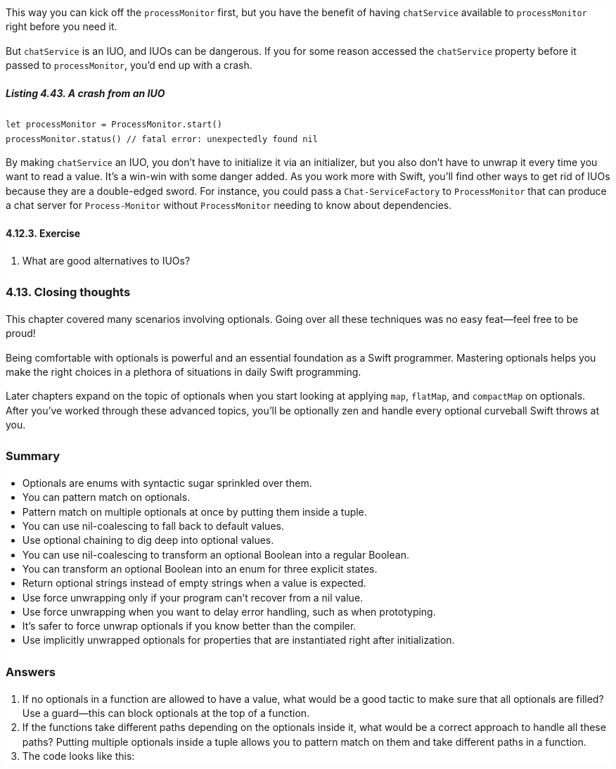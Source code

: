 This way you can kick off the `processMonitor` first, but you have the benefit of having `chatService` available to `processMonitor` right before you need it.

But `chatService` is an IUO, and IUOs can be dangerous. If you for some reason accessed the `chatService` property before it passed to `processMonitor`, you’d end up with a crash.

##### Listing 4.43. A crash from an IUO

```
let processMonitor = ProcessMonitor.start()
processMonitor.status() // fatal error: unexpectedly found nil
```

By making `chatService` an IUO, you don’t have to initialize it via an initializer, but you also don’t have to unwrap it every time you want to read a value. It’s a win-win with some danger added. As you work more with Swift, you’ll find other ways to get rid of IUOs because they are a double-edged sword. For instance, you could pass a `Chat-ServiceFactory` to `ProcessMonitor` that can produce a chat server for `Process-Monitor` without `ProcessMonitor` needing to know about dependencies.

#### 4.12.3. Exercise

1. What are good alternatives to IUOs?

### 4.13. Closing thoughts

This chapter covered many scenarios involving optionals. Going over all these techniques was no easy feat—feel free to be proud!

Being comfortable with optionals is powerful and an essential foundation as a Swift programmer. Mastering optionals helps you make the right choices in a plethora of situations in daily Swift programming.

Later chapters expand on the topic of optionals when you start looking at applying `map`, `flatMap`, and `compactMap` on optionals. After you’ve worked through these advanced topics, you’ll be optionally zen and handle every optional curveball Swift throws at you.

### Summary

- Optionals are enums with syntactic sugar sprinkled over them.
- You can pattern match on optionals.
- Pattern match on multiple optionals at once by putting them inside a tuple.
- You can use nil-coalescing to fall back to default values.
- Use optional chaining to dig deep into optional values.
- You can use nil-coalescing to transform an optional Boolean into a regular Boolean.
- You can transform an optional Boolean into an enum for three explicit states.
- Return optional strings instead of empty strings when a value is expected.
- Use force unwrapping only if your program can’t recover from a nil value.
- Use force unwrapping when you want to delay error handling, such as when prototyping.
- It’s safer to force unwrap optionals if you know better than the compiler.
- Use implicitly unwrapped optionals for properties that are instantiated right after initialization.

### Answers

1. If no optionals in a function are allowed to have a value, what would be a good tactic to make sure that all optionals are filled? Use a guard—this can block optionals at the top of a function.
1. If the functions take different paths depending on the optionals inside it, what would be a correct approach to handle all these paths? Putting multiple optionals inside a tuple allows you to pattern match on them and take different paths in a function.
1. The code looks like this:
